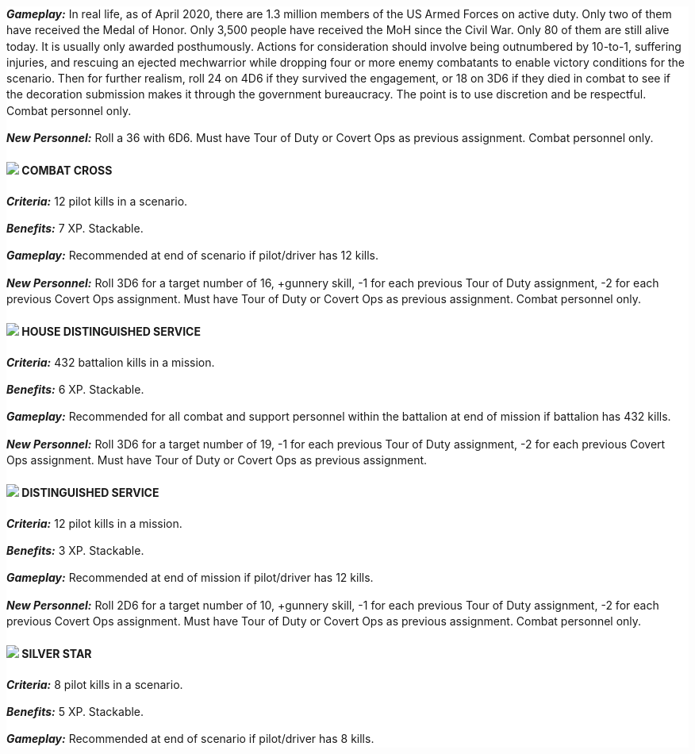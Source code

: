 **_Gameplay:_** In real life, as of April 2020, there are 1.3 million members of the US Armed Forces on active duty. Only two of them have received the Medal of Honor. Only 3,500 people have received the MoH since the Civil War. Only 80 of them are still alive today. It is usually only awarded posthumously. Actions for consideration should involve being outnumbered by 10-to-1, suffering injuries, and rescuing an ejected mechwarrior while dropping four or more enemy combatants to enable victory conditions for the scenario. Then for further realism, roll 24 on 4D6 if they survived the engagement, or 18 on 3D6 if they died in combat to see if the decoration submission makes it through the government bureaucracy. The point is to use discretion and be respectful. Combat personnel only.

**_New Personnel:_** Roll a 36 with 6D6. Must have Tour of Duty or Covert Ops as previous assignment. Combat personnel only.

#### ![](../../data/images/awards/standard/ribbons/1-02-2-CombatCross.png) COMBAT CROSS
**_Criteria:_** 12 pilot kills in a scenario.

**_Benefits:_** 7 XP. Stackable.

**_Gameplay:_** Recommended at end of scenario if pilot/driver has 12 kills.

**_New Personnel:_** Roll 3D6 for a target number of 16, +gunnery skill, -1 for each previous Tour of Duty assignment, -2 for each previous Covert Ops assignment. Must have Tour of Duty or Covert Ops as previous assignment. Combat personnel only.

#### ![](../../data/images/awards/standard/ribbons/1-03-1-HouseDistinguishedService.png) HOUSE DISTINGUISHED SERVICE
**_Criteria:_** 432 battalion kills in a mission.

**_Benefits:_** 6 XP. Stackable.

**_Gameplay:_** Recommended for all combat and support personnel within the battalion at end of mission if battalion has 432 kills.

**_New Personnel:_** Roll 3D6 for a target number of 19, -1 for each previous Tour of Duty assignment, -2 for each previous Covert Ops assignment. Must have Tour of Duty or Covert Ops as previous assignment.

#### ![](../../data/images/awards/standard/ribbons/1-03-4-DistinguishedService.png) DISTINGUISHED SERVICE
**_Criteria:_** 12 pilot kills in a mission.

**_Benefits:_** 3 XP. Stackable.

**_Gameplay:_** Recommended at end of mission if pilot/driver has 12 kills.

**_New Personnel:_** Roll 2D6 for a target number of 10, +gunnery skill, -1 for each previous Tour of Duty assignment, -2 for each previous Covert Ops assignment. Must have Tour of Duty or Covert Ops as previous assignment. Combat personnel only.

#### ![](../../data/images/awards/standard/ribbons/1-04-1-SilverStar.png) SILVER STAR
**_Criteria:_** 8 pilot kills in a scenario.

**_Benefits:_** 5 XP. Stackable.

**_Gameplay:_** Recommended at end of scenario if pilot/driver has 8 kills.
